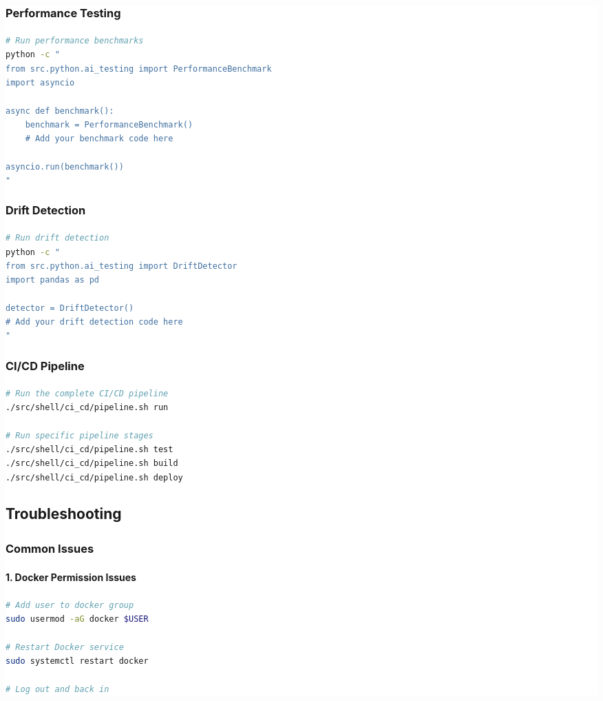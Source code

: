 ### Performance Testing

```bash
# Run performance benchmarks
python -c "
from src.python.ai_testing import PerformanceBenchmark
import asyncio

async def benchmark():
    benchmark = PerformanceBenchmark()
    # Add your benchmark code here
    
asyncio.run(benchmark())
"
```

### Drift Detection

```bash
# Run drift detection
python -c "
from src.python.ai_testing import DriftDetector
import pandas as pd

detector = DriftDetector()
# Add your drift detection code here
"
```

### CI/CD Pipeline

```bash
# Run the complete CI/CD pipeline
./src/shell/ci_cd/pipeline.sh run

# Run specific pipeline stages
./src/shell/ci_cd/pipeline.sh test
./src/shell/ci_cd/pipeline.sh build
./src/shell/ci_cd/pipeline.sh deploy
```

## Troubleshooting

### Common Issues

#### 1. Docker Permission Issues

```bash
# Add user to docker group
sudo usermod -aG docker $USER

# Restart Docker service
sudo systemctl restart docker

# Log out and back in
```
